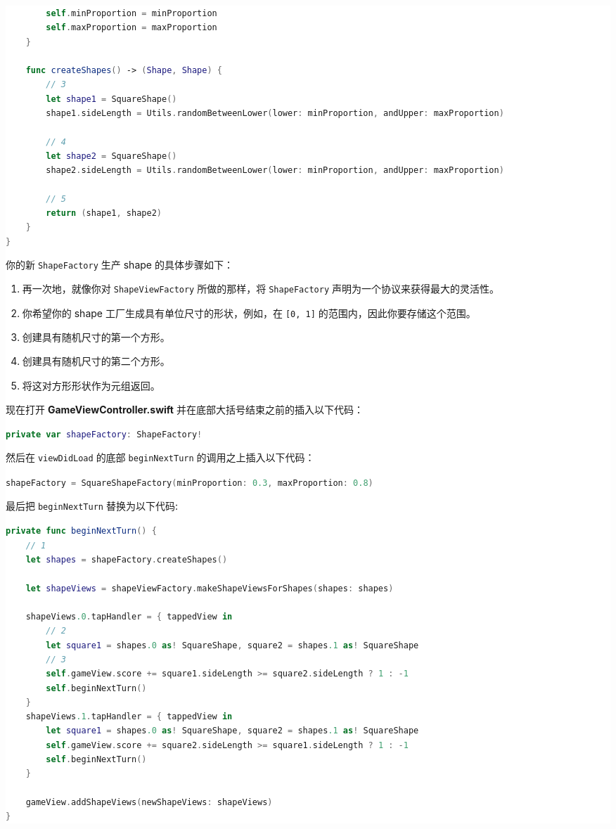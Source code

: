 ```swift
        self.minProportion = minProportion
        self.maxProportion = maxProportion
    }

    func createShapes() -> (Shape, Shape) {
        // 3
        let shape1 = SquareShape()
        shape1.sideLength = Utils.randomBetweenLower(lower: minProportion, andUpper: maxProportion)

        // 4
        let shape2 = SquareShape()
        shape2.sideLength = Utils.randomBetweenLower(lower: minProportion, andUpper: maxProportion)

        // 5
        return (shape1, shape2)
    }
}
```

你的新 `ShapeFactory` 生产 shape 的具体步骤如下：

1. 再一次地，就像你对 `ShapeViewFactory` 所做的那样，将 `ShapeFactory` 声明为一个协议来获得最大的灵活性。

2. 你希望你的 shape 工厂生成具有单位尺寸的形状，例如，在 `[0, 1]` 的范围内，因此你要存储这个范围。

3. 创建具有随机尺寸的第一个方形。

4. 创建具有随机尺寸的第二个方形。

5. 将这对方形形状作为元组返回。

现在打开 **GameViewController.swift** 并在底部大括号结束之前的插入以下代码：

```swift
private var shapeFactory: ShapeFactory!
```

然后在 `viewDidLoad` 的底部 `beginNextTurn` 的调用之上插入以下代码：

```swift
shapeFactory = SquareShapeFactory(minProportion: 0.3, maxProportion: 0.8)
```

最后把 `beginNextTurn` 替换为以下代码:

```swift
private func beginNextTurn() {
    // 1
    let shapes = shapeFactory.createShapes()

    let shapeViews = shapeViewFactory.makeShapeViewsForShapes(shapes: shapes)

    shapeViews.0.tapHandler = { tappedView in
        // 2
        let square1 = shapes.0 as! SquareShape, square2 = shapes.1 as! SquareShape
        // 3
        self.gameView.score += square1.sideLength >= square2.sideLength ? 1 : -1
        self.beginNextTurn()
    }
    shapeViews.1.tapHandler = { tappedView in
        let square1 = shapes.0 as! SquareShape, square2 = shapes.1 as! SquareShape
        self.gameView.score += square2.sideLength >= square1.sideLength ? 1 : -1
        self.beginNextTurn()
    }

    gameView.addShapeViews(newShapeViews: shapeViews)
}
```
